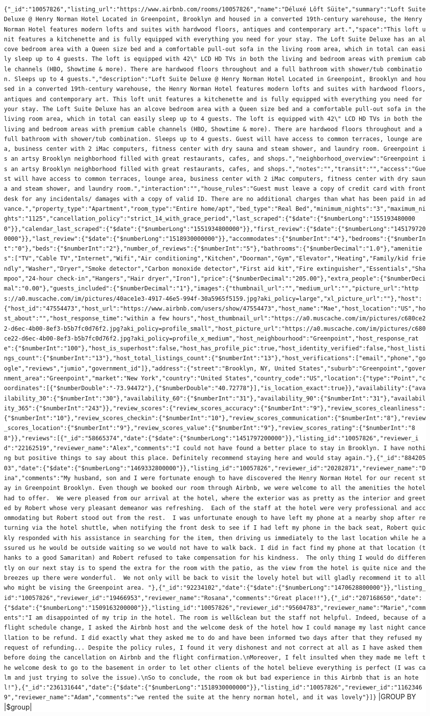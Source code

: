 ```{"_id":"10057826","listing_url":"https://www.airbnb.com/rooms/10057826","name":"Déluxé Lôft Süite","summary":"Loft Suite Deluxe @ Henry Norman Hotel Located in Greenpoint, Brooklyn and housed in a converted 19th-century warehouse, the Henry Norman Hotel features modern lofts and suites with hardwood floors, antiques and contemporary art.","space":"This loft unit features a kitchenette and is fully equipped with everything you need for your stay. The Loft Suite Deluxe has an alcove bedroom area with a Queen size bed and a comfortable pull-out sofa in the living room area, which in total can easily sleep up to 4 guests. The loft is equipped with 42\" LCD HD TVs in both the living and bedroom areas with premium cable channels (HBO, Showtime & more). There are hardwood floors throughout and a full bathroom with shower/tub combination. Sleeps up to 4 guests.","description":"Loft Suite Deluxe @ Henry Norman Hotel Located in Greenpoint, Brooklyn and housed in a converted 19th-century warehouse, the Henry Norman Hotel features modern lofts and suites with hardwood floors, antiques and contemporary art. This loft unit features a kitchenette and is fully equipped with everything you need for your stay. The Loft Suite Deluxe has an alcove bedroom area with a Queen size bed and a comfortable pull-out sofa in the living room area, which in total can easily sleep up to 4 guests. The loft is equipped with 42\" LCD HD TVs in both the living and bedroom areas with premium cable channels (HBO, Showtime & more). There are hardwood floors throughout and a full bathroom with shower/tub combination. Sleeps up to 4 guests. Guest will have access to common terraces, lounge area, business center with 2 iMac computers, fitness center with dry sauna and steam shower, and laundry room. Greenpoint is an artsy Brooklyn neighborhood filled with great restaurants, cafes, and shops.","neighborhood_overview":"Greenpoint is an artsy Brooklyn neighborhood filled with great restaurants, cafes, and shops.","notes":"","transit":"","access":"Guest will have access to common terraces, lounge area, business center with 2 iMac computers, fitness center with dry sauna and steam shower, and laundry room.","interaction":"","house_rules":"Guest must leave a copy of credit card with front desk for any incidentals/ damages with a copy of valid ID. There are no additional charges than what has been paid in advance.","property_type":"Apartment","room_type":"Entire home/apt","bed_type":"Real Bed","minimum_nights":"3","maximum_nights":"1125","cancellation_policy":"strict_14_with_grace_period","last_scraped":{"$date":{"$numberLong":"1551934800000"}},"calendar_last_scraped":{"$date":{"$numberLong":"1551934800000"}},"first_review":{"$date":{"$numberLong":"1451797200000"}},"last_review":{"$date":{"$numberLong":"1518930000000"}},"accommodates":{"$numberInt":"4"},"bedrooms":{"$numberInt":"0"},"beds":{"$numberInt":"2"},"number_of_reviews":{"$numberInt":"5"},"bathrooms":{"$numberDecimal":"1.0"},"amenities":["TV","Cable TV","Internet","Wifi","Air conditioning","Kitchen","Doorman","Gym","Elevator","Heating","Family/kid friendly","Washer","Dryer","Smoke detector","Carbon monoxide detector","First aid kit","Fire extinguisher","Essentials","Shampoo","24-hour check-in","Hangers","Hair dryer","Iron"],"price":{"$numberDecimal":"205.00"},"extra_people":{"$numberDecimal":"0.00"},"guests_included":{"$numberDecimal":"1"},"images":{"thumbnail_url":"","medium_url":"","picture_url":"https://a0.muscache.com/im/pictures/40ace1e3-4917-46e5-994f-30a5965f5159.jpg?aki_policy=large","xl_picture_url":""},"host":{"host_id":"47554473","host_url":"https://www.airbnb.com/users/show/47554473","host_name":"Mae","host_location":"US","host_about":"","host_response_time":"within a few hours","host_thumbnail_url":"https://a0.muscache.com/im/pictures/c680ce22-d6ec-4b00-8ef3-b5b7fc0d76f2.jpg?aki_policy=profile_small","host_picture_url":"https://a0.muscache.com/im/pictures/c680ce22-d6ec-4b00-8ef3-b5b7fc0d76f2.jpg?aki_policy=profile_x_medium","host_neighbourhood":"Greenpoint","host_response_rate":{"$numberInt":"100"},"host_is_superhost":false,"host_has_profile_pic":true,"host_identity_verified":false,"host_listings_count":{"$numberInt":"13"},"host_total_listings_count":{"$numberInt":"13"},"host_verifications":["email","phone","google","reviews","jumio","government_id"]},"address":{"street":"Brooklyn, NY, United States","suburb":"Greenpoint","government_area":"Greenpoint","market":"New York","country":"United States","country_code":"US","location":{"type":"Point","coordinates":[{"$numberDouble":"-73.94472"},{"$numberDouble":"40.72778"}],"is_location_exact":true}},"availability":{"availability_30":{"$numberInt":"30"},"availability_60":{"$numberInt":"31"},"availability_90":{"$numberInt":"31"},"availability_365":{"$numberInt":"243"}},"review_scores":{"review_scores_accuracy":{"$numberInt":"9"},"review_scores_cleanliness":{"$numberInt":"10"},"review_scores_checkin":{"$numberInt":"10"},"review_scores_communication":{"$numberInt":"8"},"review_scores_location":{"$numberInt":"9"},"review_scores_value":{"$numberInt":"9"},"review_scores_rating":{"$numberInt":"88"}},"reviews":[{"_id":"58665374","date":{"$date":{"$numberLong":"1451797200000"}},"listing_id":"10057826","reviewer_id":"22162519","reviewer_name":"Alex","comments":"I could not have found a better place to stay in Brooklyn. I have nothing but positive things to say about this place. Definitely recommend staying here and would stay again."},{"_id":"88420503","date":{"$date":{"$numberLong":"1469332800000"}},"listing_id":"10057826","reviewer_id":"20282871","reviewer_name":"Dina","comments":"My husband, son and I were fortunate enough to have discovered the Henry Norman Hotel for our recent stay in Greenpoint Brooklyn. Even though we booked our room through Airbnb, we were welcome to all the amenities the hotel had to offer.  We were pleased from our arrival at the hotel, where the exterior was as pretty as the interior and greeted by Robert whose very pleasant demeanor was refreshing.  Each of the staff at the hotel were very professional and accommodating but Robert stood out from the rest.  I was unfortunate enough to have left my phone at a nearby shop after returning via the hotel shuttle, when notifying the front desk to see if I had left my phone in the back seat, Robert quickly responded with his assistance in searching for the item, then driving us immediately to the last location while he assured us he would be outside waiting so we would not have to walk back. I did in fact find my phone at that location (thanks to a good Samaritan) and Robert refused to take compensation for his kindness.  The only thing I would do differently on our next stay is to spend the extra for the room with the patio, as the view from the hotel is quite nice and the breezes up there were wonderful.  We not only will be back to visit the lovely hotel but will gladly recommend it to all who might be vising the Greenpoint area. "},{"_id":"92234102","date":{"$date":{"$numberLong":"1470628800000"}},"listing_id":"10057826","reviewer_id":"19466953","reviewer_name":"Rosana","comments":"Great place!!"},{"_id":"207168650","date":{"$date":{"$numberLong":"1509163200000"}},"listing_id":"10057826","reviewer_id":"95604783","reviewer_name":"Marie","comments":"I am disappointed of my trip in the hotel. The room is well&clean but the staff not helpful. Indeed, because of a flight schedule change, I asked the Airbnb host and the welcome desk of the hotel how I could manage my last night cancellation to be refund. I did exactly what they asked me to do and have been informed two days after that they refused my request of refunding... Despite the policy rules, I found it very dishonest and not correct at all as I have asked them before doing the cancellation on Airbnb and the flight confirmation.\nMoreover, I felt insulted when they made me left the welcome desk to go to the basement in order to let other clients of the hotel believe everything is perfect (I was calm and just trying to solve the issue).\nSo to conclude, the room ok but bad experience in this Airbnb that is an hotel!"},{"_id":"236131644","date":{"$date":{"$numberLong":"1518930000000"}},"listing_id":"10057826","reviewer_id":"11623469","reviewer_name":"Adam","comments":"we rented the suite at the henry norman hotel, and it was lovely"}]}```
|GROUP BY |$group|
```